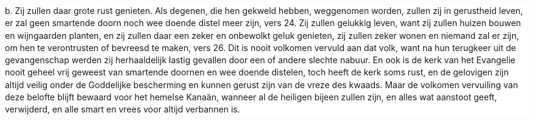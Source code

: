 b. Zij zullen daar grote rust genieten. Als degenen, die hen gekweld hebben, weggenomen worden, zullen zij in gerustheid leven, er zal geen smartende doorn noch wee doende distel meer zijn, vers 24. Zij zullen gelukkig leven, want zij zullen huizen bouwen en wijngaarden planten, en zij zullen daar een zeker en onbewolkt geluk genieten, zij zullen zeker wonen en niemand zal er zijn, om hen te verontrusten of bevreesd te maken, vers 26. Dit is nooit volkomen vervuld aan dat volk, want na hun terugkeer uit de gevangenschap werden zij herhaaldelijk lastig gevallen door een of andere slechte nabuur. En ook is de kerk van het Evangelie nooit geheel vrij geweest van smartende doornen en wee doende distelen, toch heeft de kerk soms rust, en de gelovigen zijn altijd veilig onder de Goddelijke bescherming en kunnen gerust zijn van de vreze des kwaads. Maar de volkomen vervuiling van deze belofte blijft bewaard voor het hemelse Kanaän, wanneer al de heiligen bijeen zullen zijn, en alles wat aanstoot geeft, verwijderd, en alle smart en vrees voor altijd verbannen is.

 

